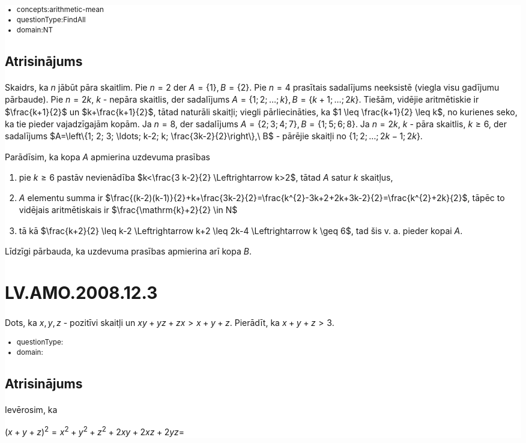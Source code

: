 <small>

* concepts:arithmetic-mean
* questionType:FindAll
* domain:NT

</small>

## Atrisinājums

Skaidrs, ka $n$ jābūt pāra skaitlim. Pie $n=2$ der $A=\{1\}, B=\{2\}$. Pie 
$n=4$ prasītais sadalījums neeksistē (viegla visu gadījumu pārbaude). Pie 
$n=2k,\ k$ - nepāra skaitlis, der sadalījums 
$A=\{1; 2; \ldots; k\}, B=\{k+1; \ldots; 2k\}$. Tiešām, vidējie aritmētiskie ir
$\frac{k+1}{2}$ un $k+\frac{k+1}{2}$, tātad naturāli skaitļi; viegli 
pārliecināties, ka $1 \leq \frac{k+1}{2} \leq k$, no kurienes seko, ka tie 
pieder vajadzīgajām kopām. Ja $n=8$, der sadalījums 
$A=\{2; 3; 4; 7\}, B=\{1; 5; 6; 8\}$. Ja $n=2k,\ k$ - pāra skaitlis, 
$k \geq 6$, der sadalījums 
$A=\left\{1; 2; 3; \ldots; k-2; k; \frac{3k-2}{2}\right\},\ B$ - pārējie 
skaitļi no $\{1; 2; \ldots; 2k-1; 2k\}$.

Parādīsim, ka kopa $A$ apmierina uzdevuma prasības

1) pie $k \geq 6$ pastāv nevienādība $k<\frac{3 k-2}{2} \Leftrightarrow k>2$, 
   tātad $A$ satur $k$ skaitļus,

2) $A$ elementu summa ir 
   $\frac{(k-2)(k-1)}{2}+k+\frac{3k-2}{2}=\frac{k^{2}-3k+2+2k+3k-2}{2}=\frac{k^{2}+2k}{2}$,
   tāpēc to vidējais aritmētiskais ir $\frac{\mathrm{k}+2}{2} \in N$

3) tā kā 
   $\frac{k+2}{2} \leq k-2 \Leftrightarrow k+2 \leq 2k-4 \Leftrightarrow k \geq 6$,
   tad šis v. a. pieder kopai $A$.

Līdzīgi pārbauda, ka uzdevuma prasības apmierina arī kopa $B$.



# <lo-sample/> LV.AMO.2008.12.3

Dots, ka $x, y, z$ - pozitīvi skaitļi un $xy+yz+zx>x+y+z$. Pierādīt, ka 
$x+y+z>3$.

<small>

* questionType:
* domain:

</small>

## Atrisinājums

Ievērosim, ka

$(x+y+z)^{2}=x^{2}+y^{2}+z^{2}+2xy+2xz+2yz=$
